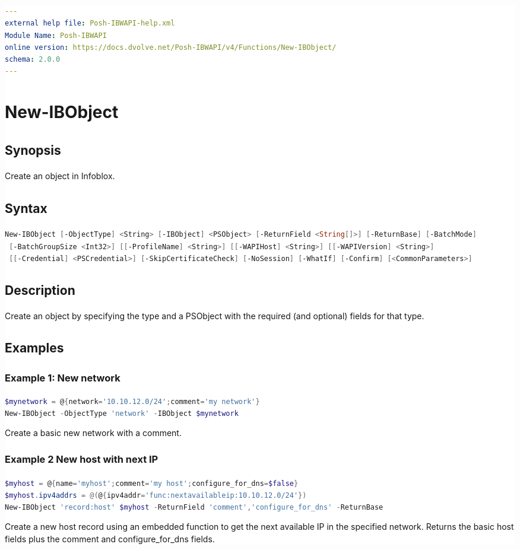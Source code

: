 ```yaml
---
external help file: Posh-IBWAPI-help.xml
Module Name: Posh-IBWAPI
online version: https://docs.dvolve.net/Posh-IBWAPI/v4/Functions/New-IBObject/
schema: 2.0.0
---
```


# New-IBObject

## Synopsis

Create an object in Infoblox.

## Syntax

```powershell
New-IBObject [-ObjectType] <String> [-IBObject] <PSObject> [-ReturnField <String[]>] [-ReturnBase] [-BatchMode]
 [-BatchGroupSize <Int32>] [[-ProfileName] <String>] [[-WAPIHost] <String>] [[-WAPIVersion] <String>]
 [[-Credential] <PSCredential>] [-SkipCertificateCheck] [-NoSession] [-WhatIf] [-Confirm] [<CommonParameters>]
```

## Description

Create an object by specifying the type and a PSObject with the required (and optional) fields for that type.

## Examples

### Example 1: New network

```powershell
$mynetwork = @{network='10.10.12.0/24';comment='my network'}
New-IBObject -ObjectType 'network' -IBObject $mynetwork
```

Create a basic new network with a comment.

### Example 2 New host with next IP

```powershell
$myhost = @{name='myhost';comment='my host';configure_for_dns=$false}
$myhost.ipv4addrs = @(@{ipv4addr='func:nextavailableip:10.10.12.0/24'})
New-IBObject 'record:host' $myhost -ReturnField 'comment','configure_for_dns' -ReturnBase
```

Create a new host record using an embedded function to get the next available IP in the specified network.
Returns the basic host fields plus the comment and configure_for_dns fields.
